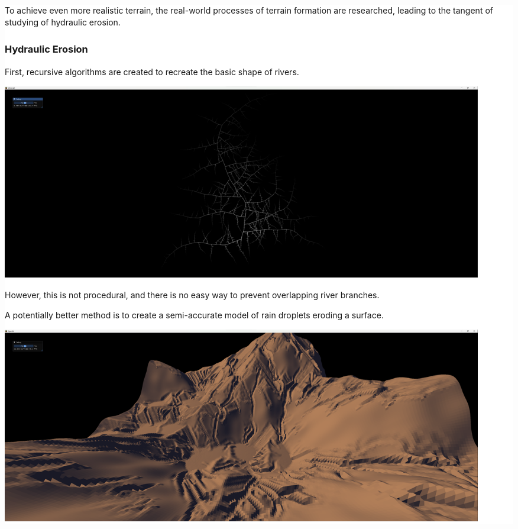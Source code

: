 To achieve even more realistic terrain, the real-world processes of terrain formation are researched, leading to the tangent of studying of hydraulic erosion.

### Hydraulic Erosion

First, recursive algorithms are created to recreate the basic shape of rivers.

<img src="images/recursive_rivers.png" alt="Recursive Rivers" width="800"/>

However, this is not procedural, and there is no easy way to prevent overlapping river branches.

A potentially better method is to create a semi-accurate model of rain droplets eroding a surface.

<img src="images/hydraulic_erosion.png" alt="Hydraulic Erosion" width="800"/>
